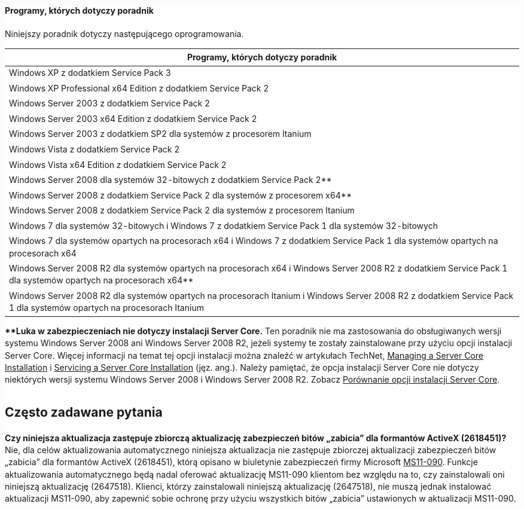 #### Programy, których dotyczy poradnik

Niniejszy poradnik dotyczy następującego oprogramowania.

| Programy, których dotyczy poradnik                                                                                                                                   |
|----------------------------------------------------------------------------------------------------------------------------------------------------------------------|
| Windows XP z dodatkiem Service Pack 3                                                                                                                                |
| Windows XP Professional x64 Edition z dodatkiem Service Pack 2                                                                                                       |
| Windows Server 2003 z dodatkiem Service Pack 2                                                                                                                       |
| Windows Server 2003 x64 Edition z dodatkiem Service Pack 2                                                                                                           |
| Windows Server 2003 z dodatkiem SP2 dla systemów z procesorem Itanium                                                                                                |
| Windows Vista z dodatkiem Service Pack 2                                                                                                                             |
| Windows Vista x64 Edition z dodatkiem Service Pack 2                                                                                                                 |
| Windows Server 2008 dla systemów 32-bitowych z dodatkiem Service Pack 2\*\*                                                                                          |
| Windows Server 2008 z dodatkiem Service Pack 2 dla systemów z procesorem x64\*\*                                                                                     |
| Windows Server 2008 z dodatkiem Service Pack 2 dla systemów z procesorem Itanium                                                                                     |
| Windows 7 dla systemów 32-bitowych i Windows 7 z dodatkiem Service Pack 1 dla systemów 32-bitowych                                                                   |
| Windows 7 dla systemów opartych na procesorach x64 i Windows 7 z dodatkiem Service Pack 1 dla systemów opartych na procesorach x64                                   |
| Windows Server 2008 R2 dla systemów opartych na procesorach x64 i Windows Server 2008 R2 z dodatkiem Service Pack 1 dla systemów opartych na procesorach x64\*\*     |
| Windows Server 2008 R2 dla systemów opartych na procesorach Itanium i Windows Server 2008 R2 z dodatkiem Service Pack 1 dla systemów opartych na procesorach Itanium |

**\*\*Luka w zabezpieczeniach nie dotyczy instalacji Server Core.** Ten poradnik nie ma zastosowania do obsługiwanych wersji systemu Windows Server 2008 ani Windows Server 2008 R2, jeżeli systemy te zostały zainstalowane przy użyciu opcji instalacji Server Core. Więcej informacji na temat tej opcji instalacji można znaleźć w artykułach TechNet, [Managing a Server Core Installation](http://technet.microsoft.com/en-us/library/ee441255(ws.10).aspx) i [Servicing a Server Core Installation](http://technet.microsoft.com/en-us/library/ff698994(ws.10).aspx) (jęz. ang.). Należy pamiętać, że opcja instalacji Server Core nie dotyczy niektórych wersji systemu Windows Server 2008 i Windows Server 2008 R2. Zobacz [Porównanie opcji instalacji Server Core](http://www.microsoft.com/windowsserver2008/en/us/compare-core-installation.aspx).

Często zadawane pytania
-----------------------

**Czy niniejsza aktualizacja zastępuje zbiorczą aktualizację zabezpieczeń bitów „zabicia” dla formantów ActiveX (2618451)?**  
Nie, dla celów aktualizowania automatycznego niniejsza aktualizacja nie zastępuje zbiorczej aktualizacji zabezpieczeń bitów „zabicia” dla formantów ActiveX (2618451), którą opisano w biuletynie zabezpieczeń firmy Microsoft [MS11-090](http://go.microsoft.com/fwlink/?linkid=232507). Funkcje aktualizowania automatycznego będą nadal oferować aktualizację MS11-090 klientom bez względu na to, czy zainstalowali oni niniejszą aktualizację (2647518). Klienci, którzy zainstalowali niniejszą aktualizację (2647518), nie muszą jednak instalować aktualizacji MS11-090, aby zapewnić sobie ochronę przy użyciu wszystkich bitów „zabicia” ustawionych w aktualizacji MS11-090.
